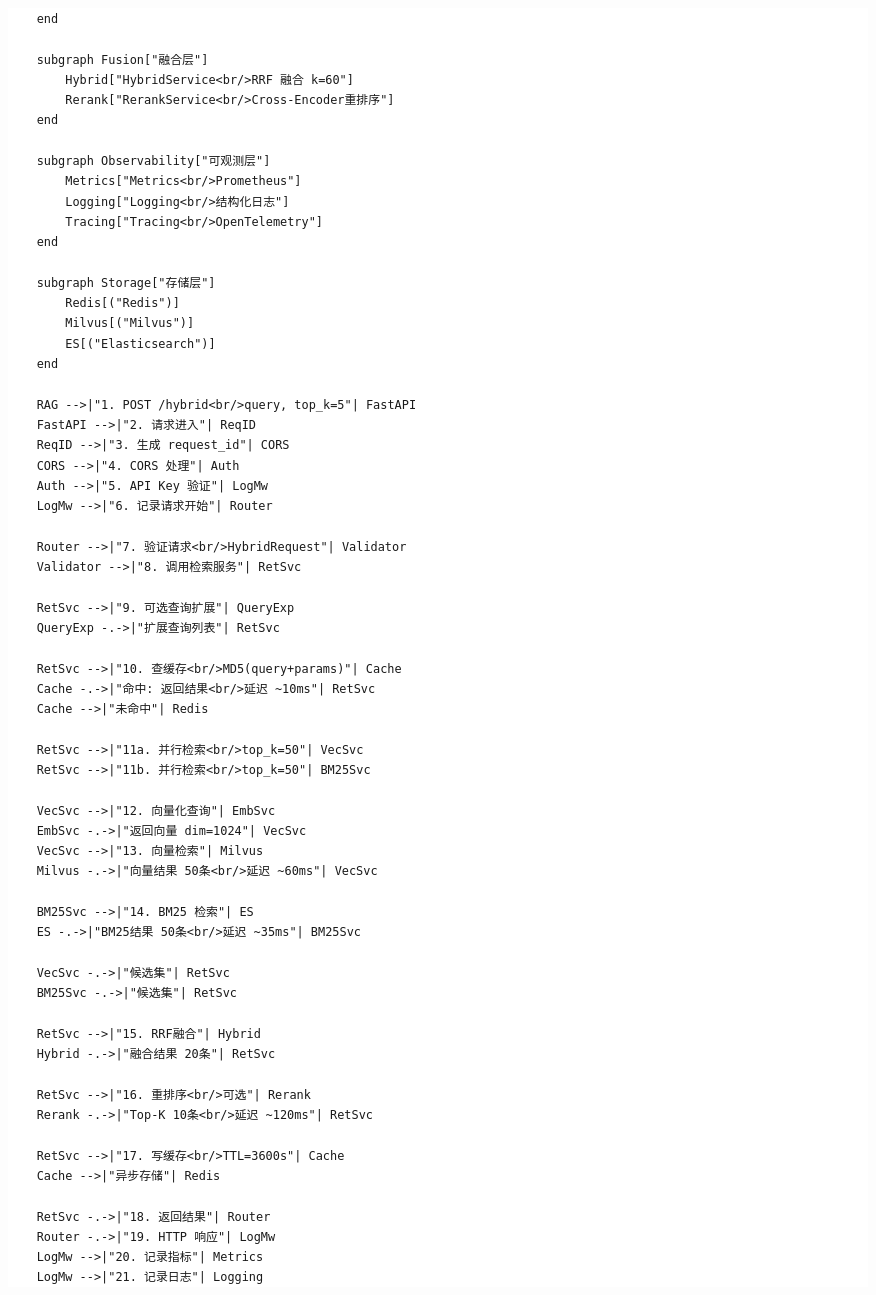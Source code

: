 ```mermaid
    end

    subgraph Fusion["融合层"]
        Hybrid["HybridService<br/>RRF 融合 k=60"]
        Rerank["RerankService<br/>Cross-Encoder重排序"]
    end

    subgraph Observability["可观测层"]
        Metrics["Metrics<br/>Prometheus"]
        Logging["Logging<br/>结构化日志"]
        Tracing["Tracing<br/>OpenTelemetry"]
    end

    subgraph Storage["存储层"]
        Redis[("Redis")]
        Milvus[("Milvus")]
        ES[("Elasticsearch")]
    end

    RAG -->|"1. POST /hybrid<br/>query, top_k=5"| FastAPI
    FastAPI -->|"2. 请求进入"| ReqID
    ReqID -->|"3. 生成 request_id"| CORS
    CORS -->|"4. CORS 处理"| Auth
    Auth -->|"5. API Key 验证"| LogMw
    LogMw -->|"6. 记录请求开始"| Router

    Router -->|"7. 验证请求<br/>HybridRequest"| Validator
    Validator -->|"8. 调用检索服务"| RetSvc

    RetSvc -->|"9. 可选查询扩展"| QueryExp
    QueryExp -.->|"扩展查询列表"| RetSvc

    RetSvc -->|"10. 查缓存<br/>MD5(query+params)"| Cache
    Cache -.->|"命中: 返回结果<br/>延迟 ~10ms"| RetSvc
    Cache -->|"未命中"| Redis

    RetSvc -->|"11a. 并行检索<br/>top_k=50"| VecSvc
    RetSvc -->|"11b. 并行检索<br/>top_k=50"| BM25Svc

    VecSvc -->|"12. 向量化查询"| EmbSvc
    EmbSvc -.->|"返回向量 dim=1024"| VecSvc
    VecSvc -->|"13. 向量检索"| Milvus
    Milvus -.->|"向量结果 50条<br/>延迟 ~60ms"| VecSvc

    BM25Svc -->|"14. BM25 检索"| ES
    ES -.->|"BM25结果 50条<br/>延迟 ~35ms"| BM25Svc

    VecSvc -.->|"候选集"| RetSvc
    BM25Svc -.->|"候选集"| RetSvc

    RetSvc -->|"15. RRF融合"| Hybrid
    Hybrid -.->|"融合结果 20条"| RetSvc

    RetSvc -->|"16. 重排序<br/>可选"| Rerank
    Rerank -.->|"Top-K 10条<br/>延迟 ~120ms"| RetSvc

    RetSvc -->|"17. 写缓存<br/>TTL=3600s"| Cache
    Cache -->|"异步存储"| Redis

    RetSvc -.->|"18. 返回结果"| Router
    Router -.->|"19. HTTP 响应"| LogMw
    LogMw -->|"20. 记录指标"| Metrics
    LogMw -->|"21. 记录日志"| Logging
```